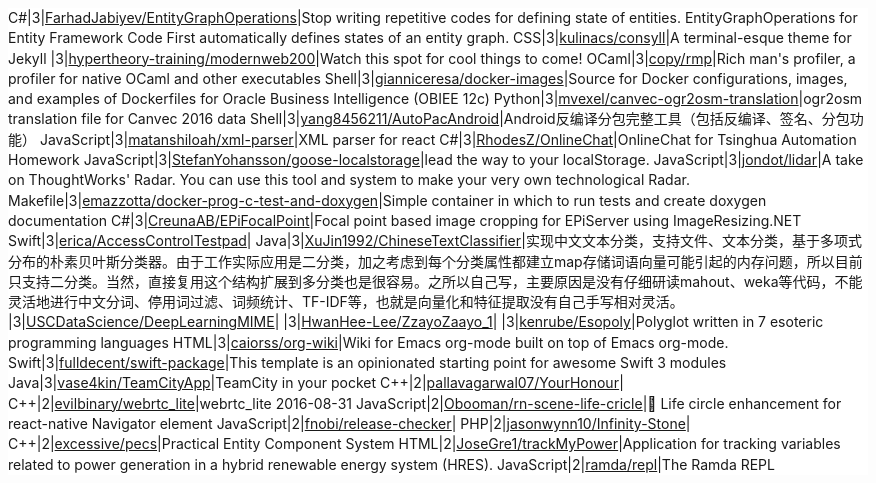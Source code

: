 C#|3|[FarhadJabiyev/EntityGraphOperations](https://github.com/FarhadJabiyev/EntityGraphOperations)|Stop writing repetitive codes for defining state of entities. EntityGraphOperations for Entity Framework Code First automatically defines states of an entity graph.
CSS|3|[kulinacs/consyll](https://github.com/kulinacs/consyll)|A terminal-esque theme for Jekyll
 |3|[hypertheory-training/modernweb200](https://github.com/hypertheory-training/modernweb200)|Watch this spot for cool things to come!
OCaml|3|[copy/rmp](https://github.com/copy/rmp)|Rich man's profiler, a profiler for native OCaml and other executables
Shell|3|[gianniceresa/docker-images](https://github.com/gianniceresa/docker-images)|Source for Docker configurations, images, and examples of Dockerfiles for Oracle Business Intelligence (OBIEE 12c)
Python|3|[mvexel/canvec-ogr2osm-translation](https://github.com/mvexel/canvec-ogr2osm-translation)|ogr2osm translation file for Canvec 2016 data
Shell|3|[yang8456211/AutoPacAndroid](https://github.com/yang8456211/AutoPacAndroid)|Android反编译分包完整工具（包括反编译、签名、分包功能）
JavaScript|3|[matanshiloah/xml-parser](https://github.com/matanshiloah/xml-parser)|XML parser for react
C#|3|[RhodesZ/OnlineChat](https://github.com/RhodesZ/OnlineChat)|OnlineChat for Tsinghua Automation Homework
JavaScript|3|[StefanYohansson/goose-localstorage](https://github.com/StefanYohansson/goose-localstorage)|lead the way to your localStorage.
JavaScript|3|[jondot/lidar](https://github.com/jondot/lidar)|A take on ThoughtWorks' Radar. You can use this tool and system to make your very own technological Radar.
Makefile|3|[emazzotta/docker-prog-c-test-and-doxygen](https://github.com/emazzotta/docker-prog-c-test-and-doxygen)|Simple container in which to run tests and create doxygen documentation
C#|3|[CreunaAB/EPiFocalPoint](https://github.com/CreunaAB/EPiFocalPoint)|Focal point based image cropping for EPiServer using ImageResizing.NET
Swift|3|[erica/AccessControlTestpad](https://github.com/erica/AccessControlTestpad)| 
Java|3|[XuJin1992/ChineseTextClassifier](https://github.com/XuJin1992/ChineseTextClassifier)|实现中文文本分类，支持文件、文本分类，基于多项式分布的朴素贝叶斯分类器。由于工作实际应用是二分类，加之考虑到每个分类属性都建立map存储词语向量可能引起的内存问题，所以目前只支持二分类。当然，直接复用这个结构扩展到多分类也是很容易。之所以自己写，主要原因是没有仔细研读mahout、weka等代码，不能灵活地进行中文分词、停用词过滤、词频统计、TF-IDF等，也就是向量化和特征提取没有自己手写相对灵活。
 |3|[USCDataScience/DeepLearningMIME](https://github.com/USCDataScience/DeepLearningMIME)| 
 |3|[HwanHee-Lee/ZzayoZaayo_1](https://github.com/HwanHee-Lee/ZzayoZaayo_1)| 
 |3|[kenrube/Esopoly](https://github.com/kenrube/Esopoly)|Polyglot written in 7 esoteric programming languages
HTML|3|[caiorss/org-wiki](https://github.com/caiorss/org-wiki)|Wiki for Emacs org-mode built on top of Emacs org-mode.
Swift|3|[fulldecent/swift-package](https://github.com/fulldecent/swift-package)|This template is an opinionated starting point for awesome Swift 3 modules
Java|3|[vase4kin/TeamCityApp](https://github.com/vase4kin/TeamCityApp)|TeamCity in your pocket
C++|2|[pallavagarwal07/YourHonour](https://github.com/pallavagarwal07/YourHonour)| 
C++|2|[evilbinary/webrtc_lite](https://github.com/evilbinary/webrtc_lite)|webrtc_lite  2016-08-31
JavaScript|2|[Obooman/rn-scene-life-cricle](https://github.com/Obooman/rn-scene-life-cricle)|🍖 Life circle enhancement for react-native Navigator element
JavaScript|2|[fnobi/release-checker](https://github.com/fnobi/release-checker)| 
PHP|2|[jasonwynn10/Infinity-Stone](https://github.com/jasonwynn10/Infinity-Stone)| 
C++|2|[excessive/pecs](https://github.com/excessive/pecs)|Practical Entity Component System
HTML|2|[JoseGre1/trackMyPower](https://github.com/JoseGre1/trackMyPower)|Application for tracking variables related to power generation in a hybrid renewable energy system (HRES).
JavaScript|2|[ramda/repl](https://github.com/ramda/repl)|The Ramda REPL
